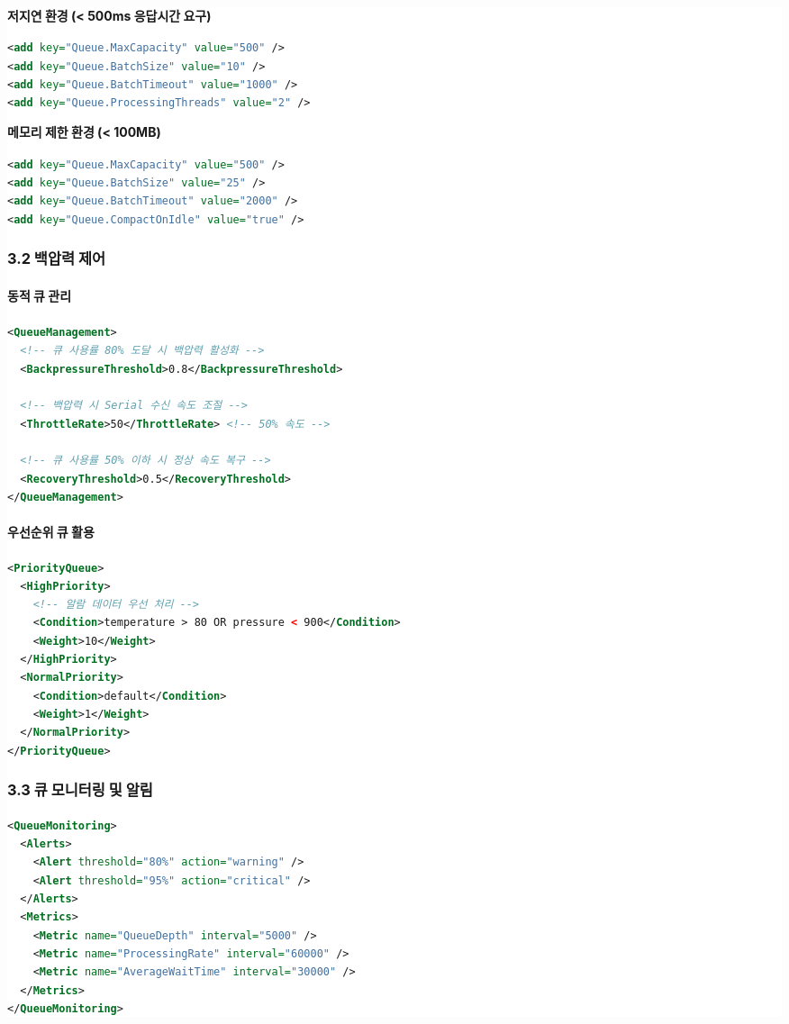 **저지연 환경 (< 500ms 응답시간 요구)**
```xml
<add key="Queue.MaxCapacity" value="500" />
<add key="Queue.BatchSize" value="10" />
<add key="Queue.BatchTimeout" value="1000" />
<add key="Queue.ProcessingThreads" value="2" />
```

**메모리 제한 환경 (< 100MB)**
```xml
<add key="Queue.MaxCapacity" value="500" />
<add key="Queue.BatchSize" value="25" />
<add key="Queue.BatchTimeout" value="2000" />
<add key="Queue.CompactOnIdle" value="true" />
```

### 3.2 백압력 제어

#### 동적 큐 관리
```xml
<QueueManagement>
  <!-- 큐 사용률 80% 도달 시 백압력 활성화 -->
  <BackpressureThreshold>0.8</BackpressureThreshold>
  
  <!-- 백압력 시 Serial 수신 속도 조절 -->
  <ThrottleRate>50</ThrottleRate> <!-- 50% 속도 -->
  
  <!-- 큐 사용률 50% 이하 시 정상 속도 복구 -->
  <RecoveryThreshold>0.5</RecoveryThreshold>
</QueueManagement>
```

#### 우선순위 큐 활용
```xml
<PriorityQueue>
  <HighPriority>
    <!-- 알람 데이터 우선 처리 -->
    <Condition>temperature > 80 OR pressure < 900</Condition>
    <Weight>10</Weight>
  </HighPriority>
  <NormalPriority>
    <Condition>default</Condition>
    <Weight>1</Weight>
  </NormalPriority>
</PriorityQueue>
```

### 3.3 큐 모니터링 및 알림

```xml
<QueueMonitoring>
  <Alerts>
    <Alert threshold="80%" action="warning" />
    <Alert threshold="95%" action="critical" />
  </Alerts>
  <Metrics>
    <Metric name="QueueDepth" interval="5000" />
    <Metric name="ProcessingRate" interval="60000" />
    <Metric name="AverageWaitTime" interval="30000" />
  </Metrics>
</QueueMonitoring>
```
